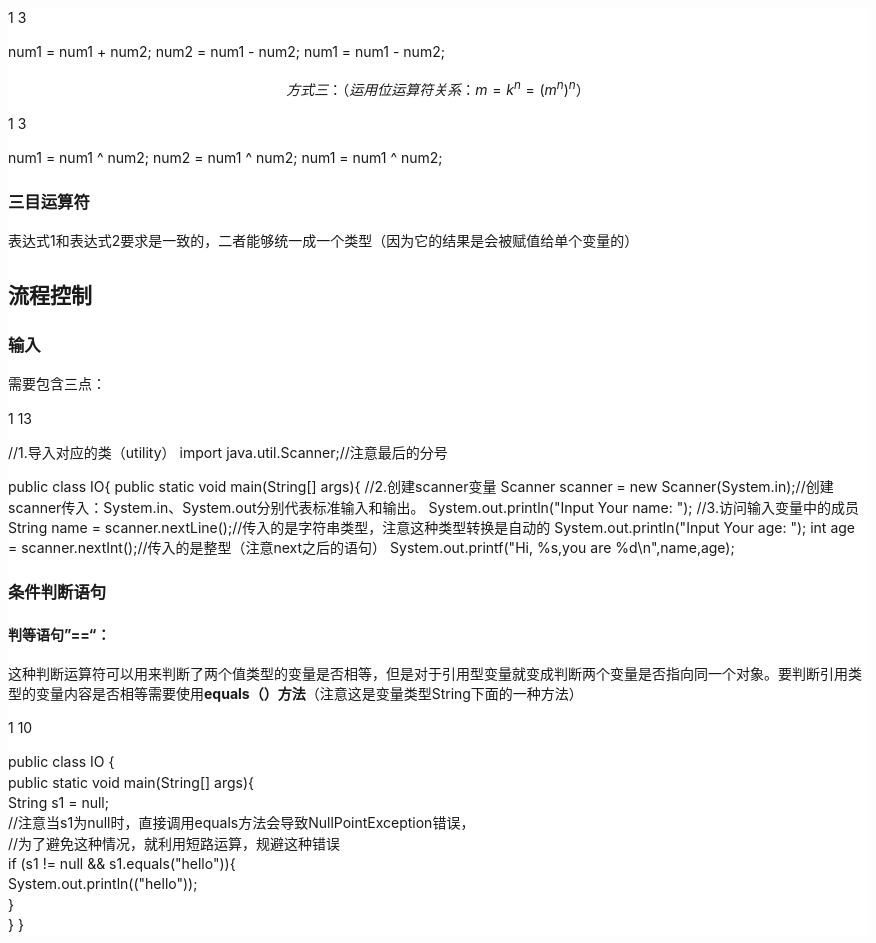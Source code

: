 1
3

num1 = num1 + num2;
num2 = num1 - num2;
num1 = num1 - num2;

$$方式三：（运用位运算符关系：m = k ^ n = (m ^ n) ^ n）$$

1
3

num1 = num1 ^ num2;
num2 = num1 ^ num2;
num1 = num1 ^ num2;

### [](#%E4%B8%89%E7%9B%AE%E8%BF%90%E7%AE%97%E7%AC%A6)三目运算符

表达式1和表达式2要求是一致的，二者能够统一成一个类型（因为它的结果是会被赋值给单个变量的）

## [](#%E6%B5%81%E7%A8%8B%E6%8E%A7%E5%88%B6)流程控制
### [](#%E8%BE%93%E5%85%A5)输入

需要包含三点：

1
13

//1.导入对应的类（utility）
import  java.util.Scanner;//注意最后的分号

public class IO{
	public static void main(String[] args){
    	//2.创建scanner变量
		Scanner scanner = new Scanner(System.in);//创建scanner传入：System.in、System.out分别代表标准输入和输出。
		System.out.println("Input Your name: ");
        //3.访问输入变量中的成员
		String name = scanner.nextLine();//传入的是字符串类型，注意这种类型转换是自动的
		System.out.println("Input Your age: ");
		int age = scanner.nextInt();//传入的是整型（注意next之后的语句）
		System.out.printf("Hi, %s,you are %d\n",name,age);

### [](#%E6%9D%A1%E4%BB%B6%E5%88%A4%E6%96%AD%E8%AF%AD%E5%8F%A5)条件判断语句
#### [](#%E5%88%A4%E7%AD%89%E8%AF%AD%E5%8F%A5%E2%80%9D-%E2%80%9C%EF%BC%9A)判等语句”==“：

 这种判断运算符可以用来判断了两个值类型的变量是否相等，但是对于引用型变量就变成判断两个变量是否指向同一个对象。要判断引用类型的变量内容是否相等需要使用**equals（）方法**（注意这是变量类型String下面的一种方法）
 
1
10

 public class IO {    
    public static void main(String[] args){        
        String s1 = null;        
        //注意当s1为null时，直接调用equals方法会导致NullPointException错误，       
        //为了避免这种情况，就利用短路运算，规避这种错误        
        if (s1 != null && s1.equals("hello")){            
            System.out.println(("hello"));       
        }   
    }
}
